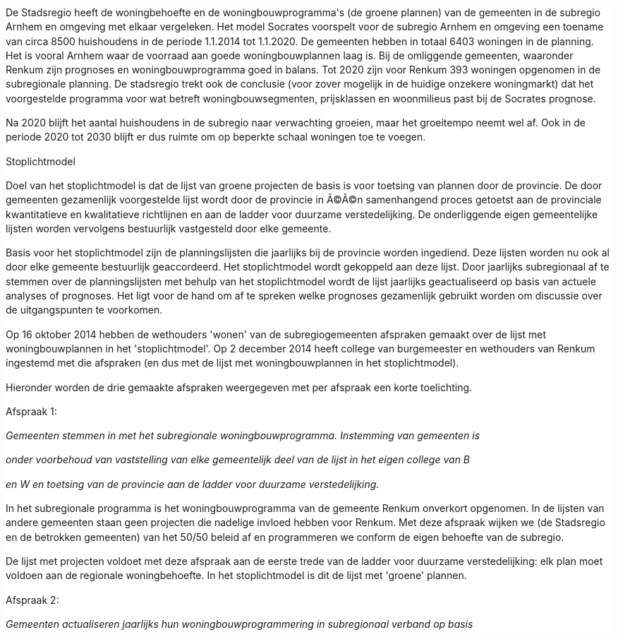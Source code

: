 De Stadsregio heeft de woningbehoefte en de woningbouwprogramma's (de groene plannen) van de gemeenten in de subregio Arnhem en omgeving met elkaar vergeleken. Het model Socrates voorspelt voor de subregio Arnhem en omgeving een toename van circa 8500 huishoudens in de periode 1\.1\.2014 tot 1\.1\.2020\. De gemeenten hebben in totaal 6403 woningen in de planning. Het is vooral Arnhem waar de voorraad aan goede woningbouwplannen laag is. Bij de omliggende gemeenten, waaronder Renkum zijn prognoses en woningbouwprogramma goed in balans. Tot 2020 zijn voor Renkum 393 woningen opgenomen in de subregionale planning. De stadsregio trekt ook de conclusie (voor zover mogelijk in de huidige onzekere woningmarkt) dat het voorgestelde programma voor wat betreft woningbouwsegmenten, prijsklassen en woonmilieus past bij de Socrates prognose.

Na 2020 blijft het aantal huishoudens in de subregio naar verwachting groeien, maar het groeitempo neemt wel af. Ook in de periode 2020 tot 2030 blijft er dus ruimte om op beperkte schaal woningen toe te voegen.

Stoplichtmodel

Doel van het stoplichtmodel is dat de lijst van groene projecten de basis is voor toetsing van plannen door de provincie. De door gemeenten gezamenlijk voorgestelde lijst wordt door de provincie in Ã©Ã©n samenhangend proces getoetst aan de provinciale kwantitatieve en kwalitatieve richtlijnen en aan de ladder voor duurzame verstedelijking. De onderliggende eigen gemeentelijke lijsten worden vervolgens bestuurlijk vastgesteld door elke gemeente.

Basis voor het stoplichtmodel zijn de planningslijsten die jaarlijks bij de provincie worden ingediend. Deze lijsten worden nu ook al door elke gemeente bestuurlijk geaccordeerd. Het stoplichtmodel wordt gekoppeld aan deze lijst. Door jaarlijks subregionaal af te stemmen over de planningslijsten met behulp van het stoplichtmodel wordt de lijst jaarlijks geactualiseerd op basis van actuele analyses of prognoses. Het ligt voor de hand om af te spreken welke prognoses gezamenlijk gebruikt worden om discussie over de uitgangspunten te voorkomen.

Op 16 oktober 2014 hebben de wethouders 'wonen' van de subregiogemeenten afspraken gemaakt over de lijst met woningbouwplannen in het 'stoplichtmodel'. Op 2 december 2014 heeft college van burgemeester en wethouders van Renkum ingestemd met die afspraken (en dus met de lijst met woningbouwplannen in het stoplichtmodel).

Hieronder worden de drie gemaakte afspraken weergegeven met per afspraak een korte toelichting.

Afspraak 1:

*Gemeenten stemmen in met het subregionale woningbouwprogramma. Instemming van gemeenten is*

*onder voorbehoud van vaststelling van elke gemeentelijk deel van de lijst in het eigen college van B*

*en W en toetsing van de provincie aan de ladder voor duurzame verstedelijking.*

In het subregionale programma is het woningbouwprogramma van de gemeente Renkum onverkort opgenomen. In de lijsten van andere gemeenten staan geen projecten die nadelige invloed hebben voor Renkum. Met deze afspraak wijken we (de Stadsregio en de betrokken gemeenten) van het 50/50 beleid af en programmeren we conform de eigen behoefte van de subregio.

De lijst met projecten voldoet met deze afspraak aan de eerste trede van de ladder voor duurzame verstedelijking: elk plan moet voldoen aan de regionale woningbehoefte. In het stoplichtmodel is dit de lijst met 'groene' plannen.

Afspraak 2:

*Gemeenten actualiseren jaarlijks hun woningbouwprogrammering in subregionaal verband op basis*
